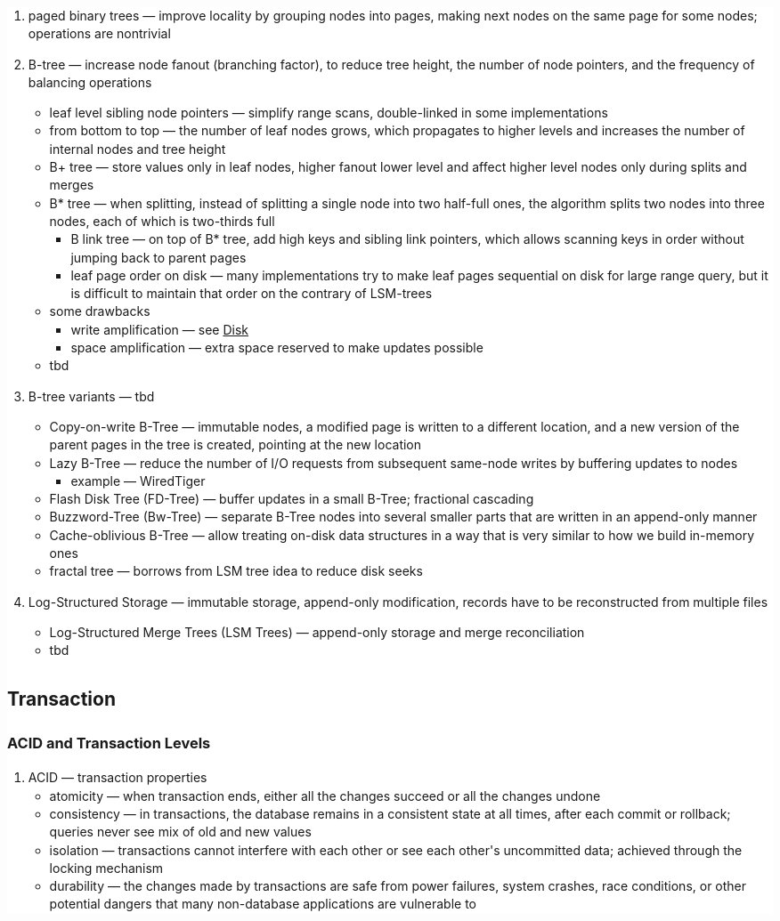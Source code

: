 1. paged binary trees — improve locality by grouping nodes into pages, making next nodes on the same page for some nodes; operations are nontrivial

1. B-tree — increase node fanout (branching factor), to reduce tree height, the number of node pointers, and the frequency of balancing operations
   - leaf level sibling node pointers — simplify range scans, double-linked in some implementations
   - from bottom to top — the number of leaf nodes grows, which propagates to higher levels and increases the number of internal nodes and tree height
   - B+ tree — store values only in leaf nodes, higher fanout lower level and affect higher level nodes only during splits and merges
   - B* tree — when splitting, instead of splitting a single node into two half-full ones, the algorithm splits two nodes into three nodes, each of which is two-thirds full
     - B link tree — on top of B* tree, add high keys and sibling link pointers, which allows scanning keys in order without jumping back to parent pages
     - leaf page order on disk — many implementations try to make leaf pages sequential on disk for large range query, but it is difficult to maintain that order on the contrary of LSM-trees
   - some drawbacks
     - write amplification — see [Disk](./OS-notes.md#disk)
     - space amplification — extra space reserved to make updates possible
   - tbd
   
   

1. B-tree variants — tbd
   
   - Copy-on-write B-Tree — immutable nodes, a modified page is written to a different location, and a new version of the parent pages in the tree is created, pointing at the new location
   - Lazy B-Tree — reduce the number of I/O requests from subsequent same-node writes by buffering updates to nodes
     - example — WiredTiger
   - Flash Disk Tree (FD-Tree) — buffer updates in a small B-Tree; fractional cascading
   - Buzzword-Tree (Bw-Tree) — separate B-Tree nodes into several smaller parts that are written in an append-only manner
   - Cache-oblivious B-Tree — allow treating on-disk data structures in a way that is very similar to how we build in-memory ones
   - fractal tree — borrows from LSM tree idea to reduce disk seeks

1. Log-Structured Storage — immutable storage, append-only modification, records have to be reconstructed from multiple files
   - Log-Structured Merge Trees (LSM Trees) — append-only storage and merge reconciliation
   - tbd
   

## Transaction

### ACID and Transaction Levels

1. ACID — transaction properties
   - atomicity — when transaction ends, either all the changes succeed or all the changes undone
   - consistency — in transactions, the database remains in a consistent state at all times, after each commit or rollback; queries never see mix of old and new values
   - isolation — transactions cannot interfere with each other or see each other's uncommitted data; achieved through the locking mechanism
   - durability — the changes made by transactions are safe from power failures, system crashes, race conditions, or other potential dangers that many non-database applications are vulnerable to
